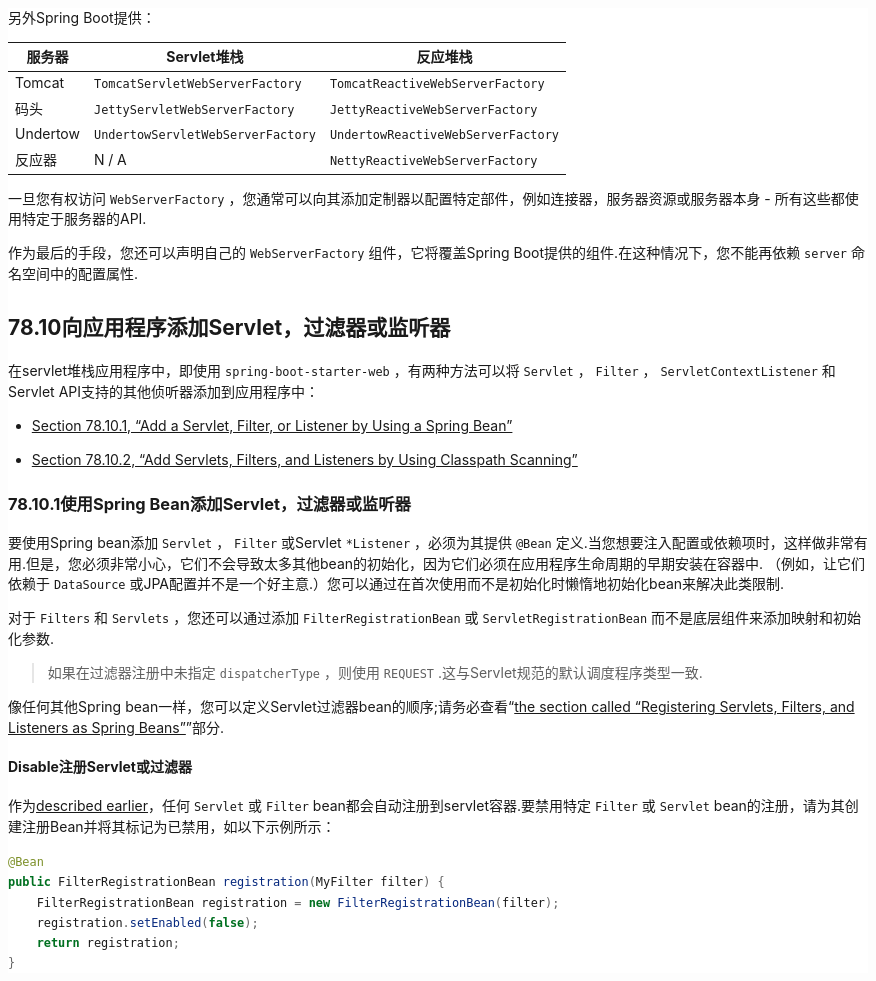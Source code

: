 另外Spring Boot提供：

|服务器| Servlet堆栈|反应堆栈|
| ---- | ---- | ---- |
| Tomcat |  `TomcatServletWebServerFactory`  |  `TomcatReactiveWebServerFactory`  |
|码头|  `JettyServletWebServerFactory`  |  `JettyReactiveWebServerFactory`  |
| Undertow |  `UndertowServletWebServerFactory`  |  `UndertowReactiveWebServerFactory`  |
|反应器| N / A |  `NettyReactiveWebServerFactory`  |

一旦您有权访问 `WebServerFactory` ，您通常可以向其添加定制器以配置特定部件，例如连接器，服务器资源或服务器本身 - 所有这些都使用特定于服务器的API.

作为最后的手段，您还可以声明自己的 `WebServerFactory` 组件，它将覆盖Spring Boot提供的组件.在这种情况下，您不能再依赖 `server` 命名空间中的配置属性.

## 78.10向应用程序添加Servlet，过滤器或监听器

在servlet堆栈应用程序中，即使用 `spring-boot-starter-web` ，有两种方法可以将 `Servlet` ， `Filter` ， `ServletContextListener` 和Servlet API支持的其他侦听器添加到应用程序中：

- [Section 78.10.1, “Add a Servlet, Filter, or Listener by Using a Spring Bean”](howto-embedded-web-servers.html#howto-add-a-servlet-filter-or-listener-as-spring-bean)

- [Section 78.10.2, “Add Servlets, Filters, and Listeners by Using Classpath Scanning”](howto-embedded-web-servers.html#howto-add-a-servlet-filter-or-listener-using-scanning)

### 78.10.1使用Spring Bean添加Servlet，过滤器或监听器

要使用Spring bean添加 `Servlet` ， `Filter` 或Servlet  `*Listener` ，必须为其提供 `@Bean` 定义.当您想要注入配置或依赖项时，这样做非常有用.但是，您必须非常小心，它们不会导致太多其他bean的初始化，因为它们必须在应用程序生命周期的早期安装在容器中. （例如，让它们依赖于 `DataSource` 或JPA配置并不是一个好主意.）您可以通过在首次使用而不是初始化时懒惰地初始化bean来解决此类限制.

对于 `Filters` 和 `Servlets` ，您还可以通过添加 `FilterRegistrationBean` 或 `ServletRegistrationBean` 而不是底层组件来添加映射和初始化参数.

> 如果在过滤器注册中未指定 `dispatcherType` ，则使用 `REQUEST` .这与Servlet规范的默认调度程序类型一致.

像任何其他Spring bean一样，您可以定义Servlet过滤器bean的顺序;请务必查看“[the section called “Registering Servlets, Filters, and Listeners as Spring Beans”](boot-features-developing-web-applications.html#boot-features-embedded-container-servlets-filters-listeners-beans)”部分.

#### Disable注册Servlet或过滤器

作为[described earlier](howto-embedded-web-servers.html#howto-add-a-servlet-filter-or-listener-as-spring-bean)，任何 `Servlet` 或 `Filter`  bean都会自动注册到servlet容器.要禁用特定 `Filter` 或 `Servlet` bean的注册，请为其创建注册Bean并将其标记为已禁用，如以下示例所示：

```java
@Bean
public FilterRegistrationBean registration(MyFilter filter) {
	FilterRegistrationBean registration = new FilterRegistrationBean(filter);
	registration.setEnabled(false);
	return registration;
}
```
